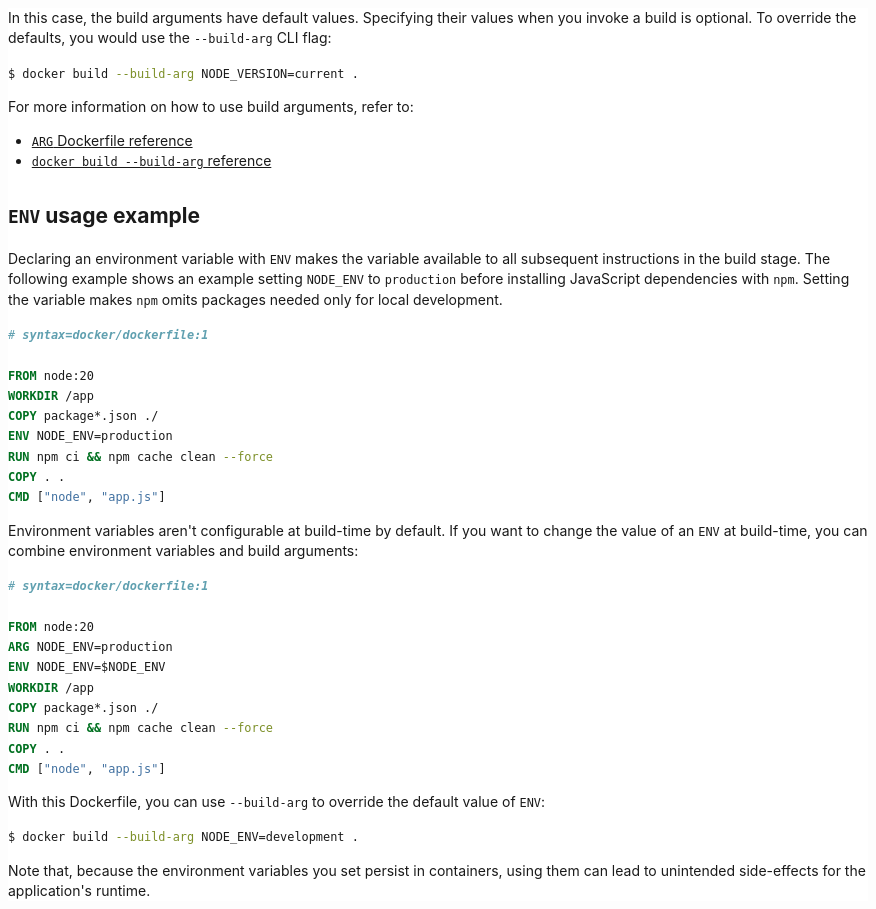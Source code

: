In this case, the build arguments have default values.
Specifying their values when you invoke a build is optional.
To override the defaults, you would use the `--build-arg` CLI flag:

```bash
$ docker build --build-arg NODE_VERSION=current .
```

For more information on how to use build arguments, refer to:

- [`ARG` Dockerfile reference](/reference/dockerfile.md#arg)
- [`docker build --build-arg` reference](/reference/cli/docker/buildx/build.md#build-arg)

## `ENV` usage example

Declaring an environment variable with `ENV` makes the variable
available to all subsequent instructions in the build stage.
The following example shows an example setting `NODE_ENV` to `production`
before installing JavaScript dependencies with `npm`.
Setting the variable makes `npm` omits packages needed only for local development.

```dockerfile
# syntax=docker/dockerfile:1

FROM node:20
WORKDIR /app
COPY package*.json ./
ENV NODE_ENV=production
RUN npm ci && npm cache clean --force
COPY . .
CMD ["node", "app.js"]
```

Environment variables aren't configurable at build-time by default.
If you want to change the value of an `ENV` at build-time,
you can combine environment variables and build arguments:

```dockerfile
# syntax=docker/dockerfile:1

FROM node:20
ARG NODE_ENV=production
ENV NODE_ENV=$NODE_ENV
WORKDIR /app
COPY package*.json ./
RUN npm ci && npm cache clean --force
COPY . .
CMD ["node", "app.js"]
```

With this Dockerfile, you can use `--build-arg` to override the default value of `ENV`:

```bash
$ docker build --build-arg NODE_ENV=development .
```

Note that, because the environment variables you set persist in containers,
using them can lead to unintended side-effects for the application's runtime.
